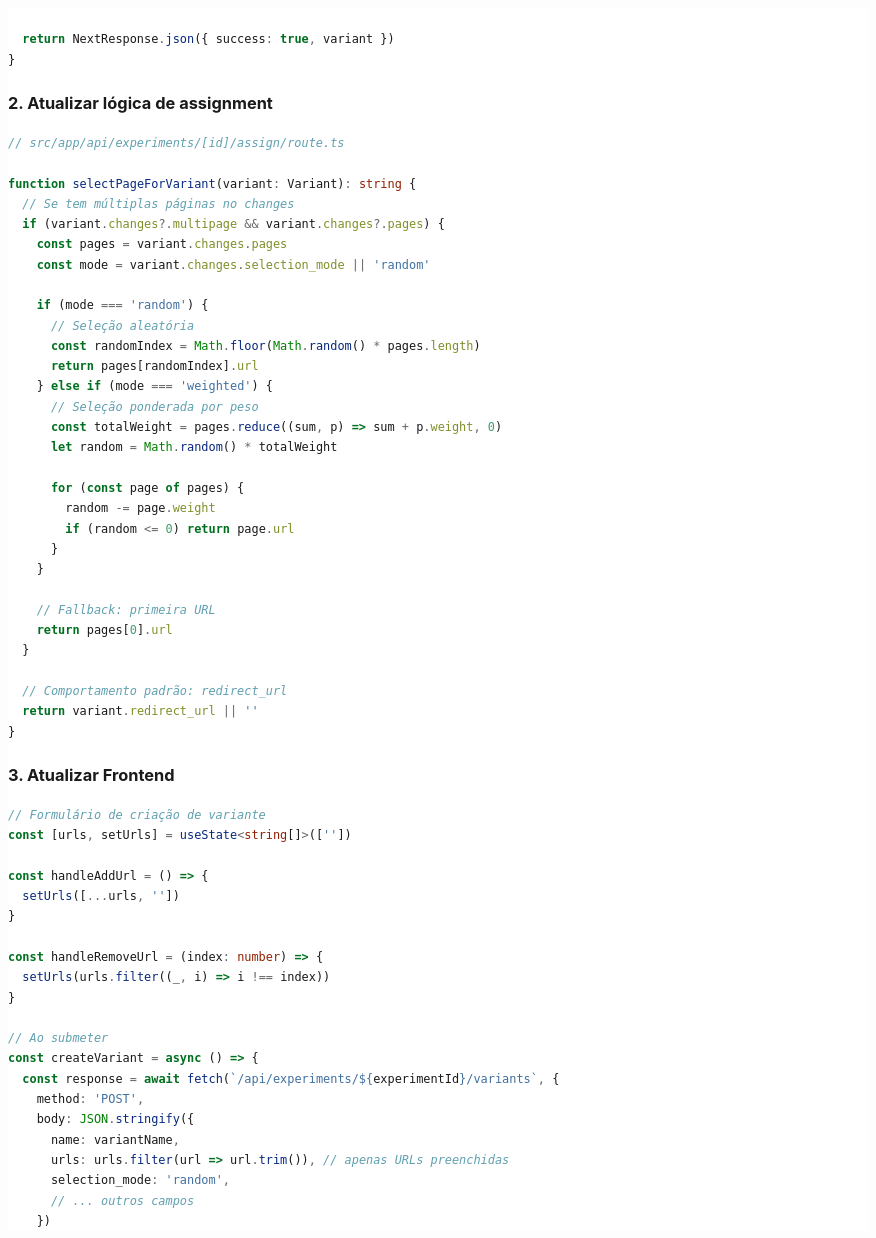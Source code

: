 ```typescript
    
  return NextResponse.json({ success: true, variant })
}
```

### 2. Atualizar lógica de assignment

```typescript
// src/app/api/experiments/[id]/assign/route.ts

function selectPageForVariant(variant: Variant): string {
  // Se tem múltiplas páginas no changes
  if (variant.changes?.multipage && variant.changes?.pages) {
    const pages = variant.changes.pages
    const mode = variant.changes.selection_mode || 'random'
    
    if (mode === 'random') {
      // Seleção aleatória
      const randomIndex = Math.floor(Math.random() * pages.length)
      return pages[randomIndex].url
    } else if (mode === 'weighted') {
      // Seleção ponderada por peso
      const totalWeight = pages.reduce((sum, p) => sum + p.weight, 0)
      let random = Math.random() * totalWeight
      
      for (const page of pages) {
        random -= page.weight
        if (random <= 0) return page.url
      }
    }
    
    // Fallback: primeira URL
    return pages[0].url
  }
  
  // Comportamento padrão: redirect_url
  return variant.redirect_url || ''
}
```

### 3. Atualizar Frontend

```typescript
// Formulário de criação de variante
const [urls, setUrls] = useState<string[]>([''])

const handleAddUrl = () => {
  setUrls([...urls, ''])
}

const handleRemoveUrl = (index: number) => {
  setUrls(urls.filter((_, i) => i !== index))
}

// Ao submeter
const createVariant = async () => {
  const response = await fetch(`/api/experiments/${experimentId}/variants`, {
    method: 'POST',
    body: JSON.stringify({
      name: variantName,
      urls: urls.filter(url => url.trim()), // apenas URLs preenchidas
      selection_mode: 'random',
      // ... outros campos
    })
```